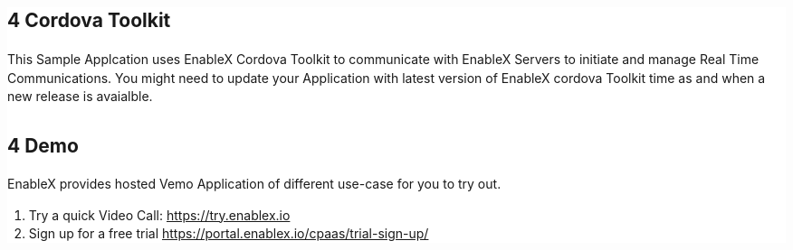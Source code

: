 ## 4 Cordova Toolkit

This Sample Applcation uses EnableX Cordova Toolkit to communicate with EnableX Servers to initiate and manage Real Time Communications. You might need to update your Application with latest version of EnableX cordova Toolkit time as and when a new release is avaialble.   

## 4 Demo

EnableX provides hosted Vemo Application of different use-case for you to try out.

1. Try a quick Video Call: https://try.enablex.io
2. Sign up for a free trial https://portal.enablex.io/cpaas/trial-sign-up/


